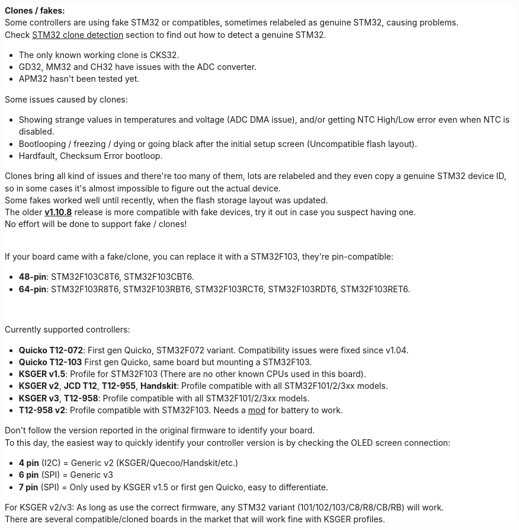 **Clones / fakes:** <br>
Some controllers are using fake STM32 or compatibles, sometimes relabeled as genuine STM32, causing problems.<br>
Check [STM32 clone detection](Readme_files/Programming.md#clone-detection) section to find out how to detect a genuine STM32.<br>
- The only known working clone is CKS32.
- GD32, MM32 and CH32 have issues with the ADC converter.
- APM32 hasn't been tested yet.

Some issues caused by clones:<br>
- Showing strange values in temperatures and voltage (ADC DMA issue), and/or getting NTC High/Low error even when NTC is disabled.
- Bootlooping / freezing / dying or going black after the initial setup screen (Uncompatible flash layout).
- Hardfault, Checksum Error bootloop.

Clones bring all kind of issues and there're too many of them, lots are relabeled and they even copy a genuine STM32 device ID, so in some cases it's almost impossible to figure out the actual device.<br>
Some fakes worked well until recently, when the flash storage layout was updated.<br>
The older [**v1.10.8**](https://github.com/deividAlfa/stm32_soldering_iron_controller/releases/tag/v1.10.8) release is more compatible with fake devices, try it out in case you suspect having one.<br>
No effort will be done to support fake / clones!<br>
<br> 

If your board came with a fake/clone, you can replace it with a STM32F103, they're pin-compatible:
* **48-pin**: STM32F103C8T6, STM32F103CBT6.
* **64-pin**: STM32F103R8T6, STM32F103RBT6, STM32F103RCT6, STM32F103RDT6, STM32F103RET6.
<br>

Currently supported controllers:
* **Quicko T12-072**: First gen Quicko, STM32F072 variant. Compatibility issues were fixed since v1.04.
* **Quicko T12-103** First gen Quicko, same board but mounting a STM32F103.
* **KSGER v1.5**: Profile for STM32F103 (There are no other known CPUs used in this board).
* **KSGER v2**,   **JCD T12**, **T12-955**, **Handskit**: Profile compatible with all STM32F101/2/3xx models.
* **KSGER v3**,   **T12-958**: Profile compatible with all STM32F101/2/3xx models.
* **T12-958 v2**: Profile compatible with STM32F103. Needs a [mod](https://raw.githubusercontent.com/deividAlfa/stm32_soldering_iron_controller/master/BOARDS/Quecoo/vbat_mod.jpg) for battery to work.

Don't follow the version reported in the original firmware to identify your board.<br>
To this day, the easiest way to quickly identify your controller version is by checking the OLED screen connection:
- **4 pin** (I2C) = Generic v2 (KSGER/Quecoo/Handskit/etc.)
- **6 pin** (SPI) = Generic v3
- **7 pin** (SPI) = Only used by KSGER v1.5 or first gen Quicko, easy to differentiate.

For KSGER v2/v3: As long as use the correct firmware, any STM32 variant (101/102/103/C8/R8/CB/RB) will work.<br>
There are several compatible/cloned boards in the market that will work fine with KSGER profiles.<br>

